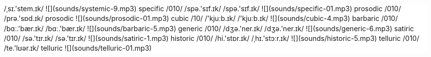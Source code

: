    <td style="text-align:left;"> /ˌsɪ.'stem.ɪk/ </td>
   <td style="text-align:left;"> ![](sounds/systemic-9.mp3) </td>
  </tr>
  <tr>
   <td style="text-align:left;"> specific </td>
   <td style="text-align:left;"> /010/ </td>
   <td style="text-align:left;"> /spə.'sɪf.ɪk/ </td>
   <td style="text-align:left;"> /spə.'sɪf.ɪk/ </td>
   <td style="text-align:left;"> ![](sounds/specific-01.mp3) </td>
  </tr>
  <tr>
   <td style="text-align:left;"> prosodic </td>
   <td style="text-align:left;"> /010/ </td>
   <td style="text-align:left;"> /prə.'sɒd.ɪk/ </td>
   <td style="text-align:left;"> prosodic </td>
   <td style="text-align:left;"> ![](sounds/prosodic-01.mp3) </td>
  </tr>
  <tr>
   <td style="text-align:left;"> cubic </td>
   <td style="text-align:left;"> /10/ </td>
   <td style="text-align:left;"> /'kjuːb.ɪk/ </td>
   <td style="text-align:left;"> /'kjuːb.ɪk/ </td>
   <td style="text-align:left;"> ![](sounds/cubic-4.mp3) </td>
  </tr>
  <tr>
   <td style="text-align:left;"> barbaric </td>
   <td style="text-align:left;"> /010/ </td>
   <td style="text-align:left;"> /bɑː.'bær.ɪk/ </td>
   <td style="text-align:left;"> /bɑː.'bær.ɪk/ </td>
   <td style="text-align:left;"> ![](sounds/barbaric-5.mp3) </td>
  </tr>
  <tr>
   <td style="text-align:left;"> generic </td>
   <td style="text-align:left;"> /010/ </td>
   <td style="text-align:left;"> /dʒə.'ner.ɪk/ </td>
   <td style="text-align:left;"> /dʒə.'ner.ɪk/ </td>
   <td style="text-align:left;"> ![](sounds/generic-6.mp3) </td>
  </tr>
  <tr>
   <td style="text-align:left;"> satiric </td>
   <td style="text-align:left;"> /010/ </td>
   <td style="text-align:left;"> /sə.'tɪr.ɪk/ </td>
   <td style="text-align:left;"> /sə.'tɪr.ɪk/ </td>
   <td style="text-align:left;"> ![](sounds/satiric-1.mp3) </td>
  </tr>
  <tr>
   <td style="text-align:left;"> historic </td>
   <td style="text-align:left;"> /010/ </td>
   <td style="text-align:left;"> /hi.'stɒr.ɪk/ </td>
   <td style="text-align:left;"> /ˌhɪ.'stɔːr.ɪk/ </td>
   <td style="text-align:left;"> ![](sounds/historic-5.mp3) </td>
  </tr>
  <tr>
   <td style="text-align:left;"> telluric </td>
   <td style="text-align:left;"> /010/ </td>
   <td style="text-align:left;"> /te.'lʊər.ɪk/ </td>
   <td style="text-align:left;"> telluric </td>
   <td style="text-align:left;"> ![](sounds/telluric-01.mp3) </td>
  </tr>
</tbody>
</table>
